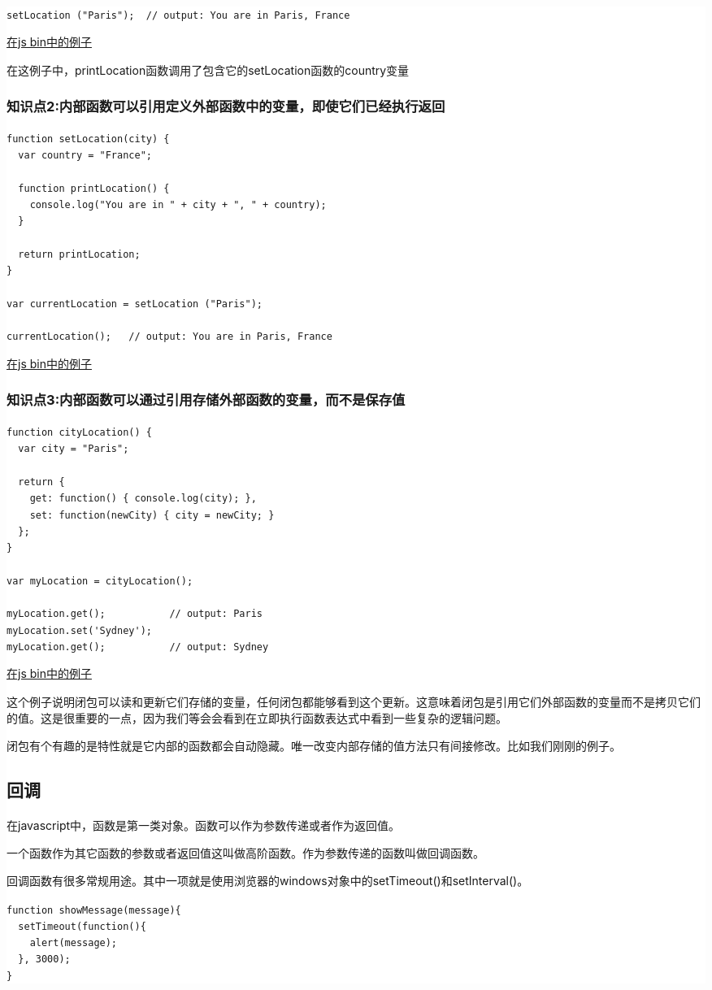     setLocation ("Paris");  // output: You are in Paris, France
    
[在js bin中的例子](http://jsbin.com/sakiqepato/1/edit?js,console,output)

在这例子中，printLocation函数调用了包含它的setLocation函数的country变量

### 知识点2:内部函数可以引用定义外部函数中的变量，即使它们已经执行返回
    
    function setLocation(city) {
      var country = "France"; 

      function printLocation() {       
        console.log("You are in " + city + ", " + country);  
      }

      return printLocation;
    }

    var currentLocation = setLocation ("Paris");   

    currentLocation();   // output: You are in Paris, France
    
[在js bin中的例子](http://jsbin.com/vajihuwixu/edit?js,console,output)

### 知识点3:内部函数可以通过引用存储外部函数的变量，而不是保存值

    function cityLocation() {
      var city = "Paris";

      return {
        get: function() { console.log(city); },  
        set: function(newCity) { city = newCity; }
      };
    }

    var myLocation = cityLocation();

    myLocation.get();           // output: Paris
    myLocation.set('Sydney');
    myLocation.get();           // output: Sydney

[在js bin中的例子](http://jsbin.com/sakiqepato/3/edit?js,console,output)
    
这个例子说明闭包可以读和更新它们存储的变量，任何闭包都能够看到这个更新。这意味着闭包是引用它们外部函数的变量而不是拷贝它们的值。这是很重要的一点，因为我们等会会看到在立即执行函数表达式中看到一些复杂的逻辑问题。

闭包有个有趣的是特性就是它内部的函数都会自动隐藏。唯一改变内部存储的值方法只有间接修改。比如我们刚刚的例子。

## 回调

在javascript中，函数是第一类对象。函数可以作为参数传递或者作为返回值。

一个函数作为其它函数的参数或者返回值这叫做高阶函数。作为参数传递的函数叫做回调函数。
    
回调函数有很多常规用途。其中一项就是使用浏览器的windows对象中的setTimeout()和setInterval()。
    
    function showMessage(message){
      setTimeout(function(){
        alert(message);
      }, 3000);  
    }
